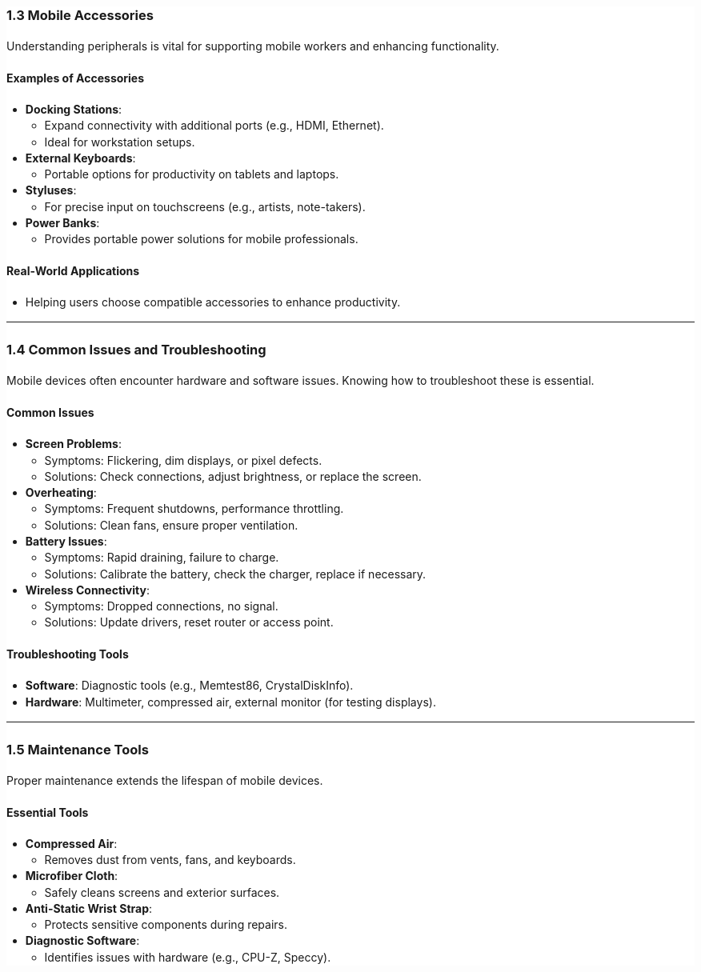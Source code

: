 ### **1.3 Mobile Accessories**

Understanding peripherals is vital for supporting mobile workers and enhancing functionality.

#### **Examples of Accessories**
- **Docking Stations**:
    - Expand connectivity with additional ports (e.g., HDMI, Ethernet).
    - Ideal for workstation setups.
- **External Keyboards**:
    - Portable options for productivity on tablets and laptops.
- **Styluses**:
    - For precise input on touchscreens (e.g., artists, note-takers).
- **Power Banks**:
    - Provides portable power solutions for mobile professionals.

#### **Real-World Applications**
- Helping users choose compatible accessories to enhance productivity.

---

### **1.4 Common Issues and Troubleshooting**

Mobile devices often encounter hardware and software issues. Knowing how to troubleshoot these is essential.

#### **Common Issues**
- **Screen Problems**:
    - Symptoms: Flickering, dim displays, or pixel defects.
    - Solutions: Check connections, adjust brightness, or replace the screen.
- **Overheating**:
    - Symptoms: Frequent shutdowns, performance throttling.
    - Solutions: Clean fans, ensure proper ventilation.
- **Battery Issues**:
    - Symptoms: Rapid draining, failure to charge.
    - Solutions: Calibrate the battery, check the charger, replace if necessary.
- **Wireless Connectivity**:
    - Symptoms: Dropped connections, no signal.
    - Solutions: Update drivers, reset router or access point.

#### **Troubleshooting Tools**
- **Software**: Diagnostic tools (e.g., Memtest86, CrystalDiskInfo).
- **Hardware**: Multimeter, compressed air, external monitor (for testing displays).

---

### **1.5 Maintenance Tools**

Proper maintenance extends the lifespan of mobile devices.

#### **Essential Tools**
- **Compressed Air**:
    - Removes dust from vents, fans, and keyboards.
- **Microfiber Cloth**:
    - Safely cleans screens and exterior surfaces.
- **Anti-Static Wrist Strap**:
    - Protects sensitive components during repairs.
- **Diagnostic Software**:
    - Identifies issues with hardware (e.g., CPU-Z, Speccy).
